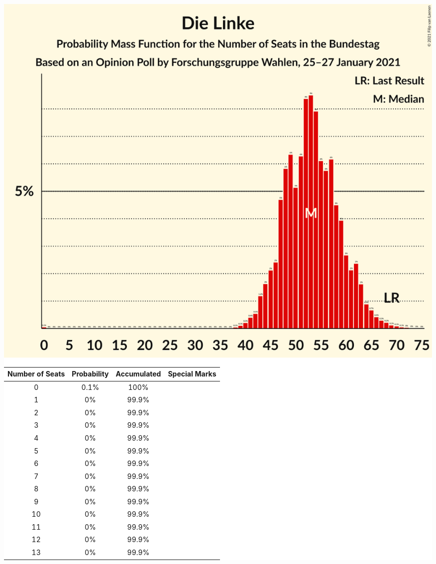 ![Graph with seats probability mass function not yet produced](2021-01-27-ForschungsgruppeWahlen-seats-pmf-dielinke.png "Seats Probability Mass Function")

| Number of Seats | Probability | Accumulated | Special Marks |
|:---------------:|:-----------:|:-----------:|:-------------:|
| 0 | 0.1% | 100% |  |
| 1 | 0% | 99.9% |  |
| 2 | 0% | 99.9% |  |
| 3 | 0% | 99.9% |  |
| 4 | 0% | 99.9% |  |
| 5 | 0% | 99.9% |  |
| 6 | 0% | 99.9% |  |
| 7 | 0% | 99.9% |  |
| 8 | 0% | 99.9% |  |
| 9 | 0% | 99.9% |  |
| 10 | 0% | 99.9% |  |
| 11 | 0% | 99.9% |  |
| 12 | 0% | 99.9% |  |
| 13 | 0% | 99.9% |  |